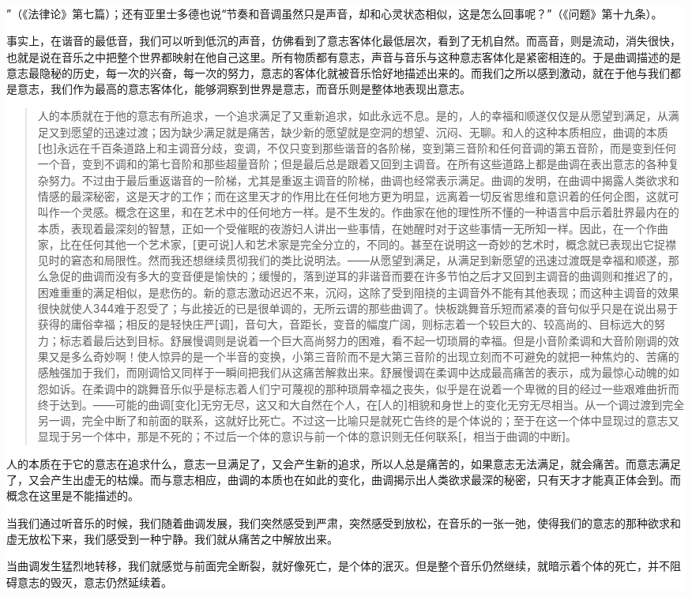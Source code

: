 ”（《法律论》第七篇）；还有亚里士多德也说“节奏和音调虽然只是声音，却和心灵状态相似，这是怎么回事呢？”（《问题》第十九条）。</blockquote><p data-pid="4igATjty">事实上，在谐音的最低音，我们可以听到低沉的声音，仿佛看到了意志客体化最低层次，看到了无机自然。而高音，则是流动，消失很快，也就是说在音乐之中把整个世界都映射在他自己这里。所有物质都有意志，声音与音乐与这种意志客体化是紧密相连的。于是曲调描述的是意志最隐秘的历史，每一次的兴奋，每一次的努力，意志的客体化就被音乐恰好地描述出来的。而我们之所以感到激动，就在于他与我们都是意志，我们作为最高的意志客体化，能够洞察到世界是意志，而音乐则是整体地表现出意志。</p><blockquote data-pid="7LbfDF1W">人的本质就在于他的意志有所追求，一个追求满足了又重新追求，如此永远不息。是的，人的幸福和顺遂仅仅是从愿望到满足，从满足又到愿望的迅速过渡；因为缺少满足就是痛苦，缺少新的愿望就是空洞的想望、沉闷、无聊。和人的这种本质相应，曲调的本质[也]永远在千百条道路上和主调音分歧，变调，不仅只变到那些谐音的各阶梯，变到第三音阶和任何音调的第五音阶，而是变到任何一个音，变到不调和的第七音阶和那些超量音阶；但是最后总是跟着又回到主调音。在所有这些道路上都是曲调在表出意志的各种复杂努力。不过由于最后重返谐音的一阶梯，尤其是重返主调音的阶梯，曲调也经常表示满足。曲调的发明，在曲调中揭露人类欲求和情感的最深秘密，这是天才的工作；而在这里天才的作用比在任何地方更为明显，远离着一切反省思维和意识着的任何企图，这就可叫作一个灵感。概念在这里，和在艺术中的任何地方一样。是不生发的。作曲家在他的理性所不懂的一种语言中启示着肚界最内在的本质，表现着最深刻的智慧，正如一个受催眠的夜游妇人讲出一些事情，在她醒时对于这些事情一无所知一样。因此，在一个作曲家，比在任何其他一个艺术家，[更可说]人和艺术家是完全分立的，不同的。甚至在说明这一奇妙的艺术时，概念就已表现出它捉襟见时的窘态和局限性。然而我还想继续贯彻我们的类比说明法。——从愿望到满足，从满足到新愿望的迅速过渡既是幸福和顺遂，那么急促的曲调而没有多大的变音便是愉快的；缓慢的，落到逆耳的非谐音而要在许多节怕之后才又回到主调音的曲调则和推迟了的，困难重重的满足相似，是悲伤的。新的意志激动迟迟不来，沉闷，这除了受到阻挠的主调音外不能有其他表现；而这种主调音的效果很快就使人344难于忍受了；与此接近的已是很单调的，无所云谓的那些曲调了。快板跳舞音乐短而紧凑的音句似乎只是在说出易于获得的庸俗幸福；相反的是轻快庄严[调]，音句大，音距长，变音的幅度广阔，则标志着一个较巨大的、较高尚的、目标远大的努力；标志着最后达到目标。舒展慢调则是说着一个巨大高尚努力的困难，看不起一切琐屑的幸福。但是小音阶柔调和大音阶刚调的效果又是多么奇妙啊！使人惊异的是一个半音的变换，小第三音阶而不是大第三音阶的出现立刻而不可避免的就把一种焦灼的、苦痛的感触强加于我们，而刚调恰又同样于一瞬间把我们从这痛苦解救出来。舒展慢调在柔调中达成最高痛苦的表示，成为最惊心动魄的如怨如诉。在柔调中的跳舞音乐似乎是标志着人们宁可蔑视的那种琐屑幸福之丧失，似乎是在说着一个卑微的目的经过一些艰难曲折而终于达到。——可能的曲调[变化]无穷无尽，这又和大自然在个人，在[人的]相貌和身世上的变化无穷无尽相当。从一个调过渡到完全另一调，完全中断了和前面的联系，这就好比死亡。不过这一比喻只是就死亡告终的是个体说的；至于在这一个体中显现过的意志又显现于另一个体中，那是不死的；不过后一个体的意识与前一个体的意识则无任何联系[，相当于曲调的中断]。</blockquote><p data-pid="sIWA8Dou">人的本质在于它的意志在追求什么，意志一旦满足了，又会产生新的追求，所以人总是痛苦的，如果意志无法满足，就会痛苦。而意志满足了，又会产生出虚无的枯燥。而与意志相应，曲调的本质也在如此的变化，曲调揭示出人类欲求最深的秘密，只有天才才能真正体会到。而概念在这里是不能描述的。</p><p data-pid="BSyHqOyt">当我们通过听音乐的时候，我们随着曲调发展，我们突然感受到严肃，突然感受到放松，在音乐的一张一弛，使得我们的意志的那种欲求和虚无放松下来，我们感受到一种宁静。我们就从痛苦之中解放出来。</p><p data-pid="SJ4dxFk4">当曲调发生猛烈地转移，我们就感觉与前面完全断裂，就好像死亡，是个体的泯灭。但是整个音乐仍然继续，就暗示着个体的死亡，并不阻碍意志的毁灭，意志仍然延续着。</p>